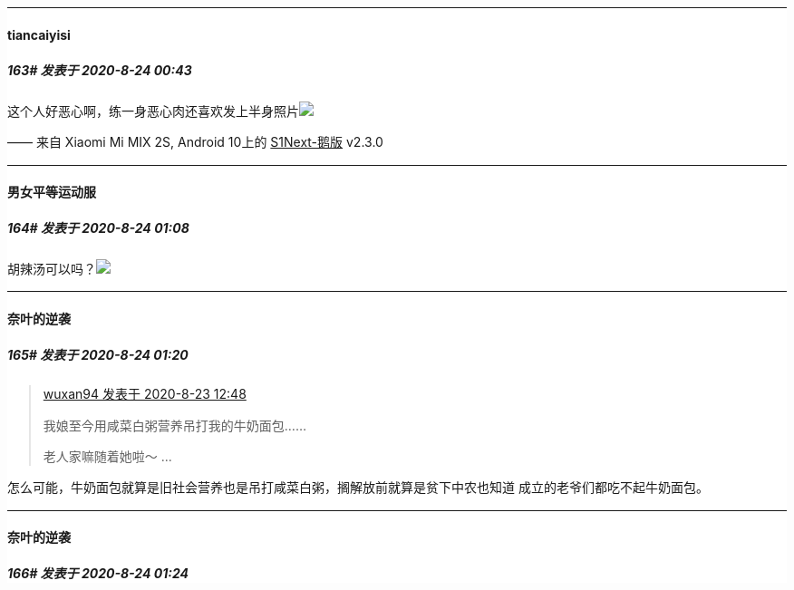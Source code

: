





-----

####  tiancaiyisi  
##### 163#       发表于 2020-8-24 00:43




这个人好恶心啊，练一身恶心肉还喜欢发上半身照片<img src="https://static.saraba1st.com/image/smiley/face2017/003.png" referrerpolicy="no-referrer">

—— 来自 Xiaomi Mi MIX 2S, Android 10上的 [S1Next-鹅版](https://github.com/ykrank/S1-Next/releases) v2.3.0







-----

####  男女平等运动服  
##### 164#       发表于 2020-8-24 01:08




胡辣汤可以吗？<img src="https://static.saraba1st.com/image/smiley/face2017/009.gif" referrerpolicy="no-referrer">







-----

####  奈叶的逆袭  
##### 165#       发表于 2020-8-24 01:20



<blockquote><a href="httphttps://bbs.saraba1st.com/2b/forum.php?mod=redirect&amp;goto=findpost&amp;pid=48524482&amp;ptid=1956117" target="_blank">wuxan94 发表于 2020-8-23 12:48</a>

我娘至今用咸菜白粥营养吊打我的牛奶面包……


老人家嘛随着她啦～ ...</blockquote>
怎么可能，牛奶面包就算是旧社会营养也是吊打咸菜白粥，搁解放前就算是贫下中农也知道 成立的老爷们都吃不起牛奶面包。







-----

####  奈叶的逆袭  
##### 166#       发表于 2020-8-24 01:24
